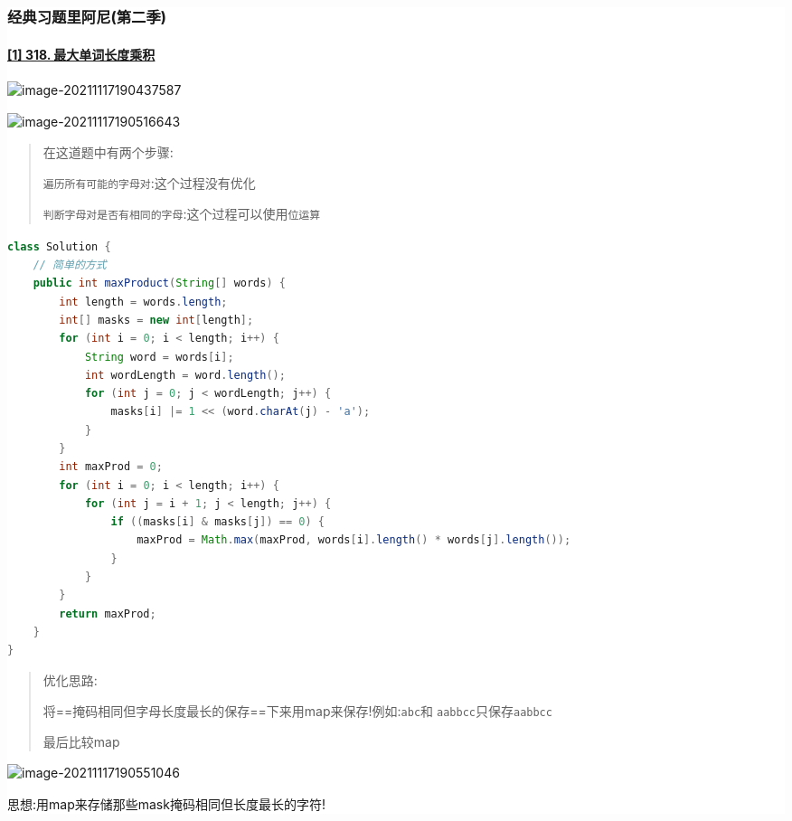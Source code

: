 
### 经典习题里阿尼(第二季)

#### [[1] 318. 最大单词长度乘积](https://leetcode-cn.com/problems/maximum-product-of-word-lengths/)

![image-20211117190437587](https://gitee.com/ICDM_ws/pic-bed/raw/master/all/202111171904735.png)

![image-20211117190516643](https://gitee.com/ICDM_ws/pic-bed/raw/master/all/202111171905732.png)

> 在这道题中有两个步骤:
>
> `遍历所有可能的字母对`:这个过程没有优化
>
> `判断字母对是否有相同的字母`:这个过程可以使用`位运算`


```java
class Solution {
    // 简单的方式
    public int maxProduct(String[] words) {
        int length = words.length;
        int[] masks = new int[length];
        for (int i = 0; i < length; i++) {
            String word = words[i];
            int wordLength = word.length();
            for (int j = 0; j < wordLength; j++) {
                masks[i] |= 1 << (word.charAt(j) - 'a');
            }
        }
        int maxProd = 0;
        for (int i = 0; i < length; i++) {
            for (int j = i + 1; j < length; j++) {
                if ((masks[i] & masks[j]) == 0) {
                    maxProd = Math.max(maxProd, words[i].length() * words[j].length());
                }
            }
        }
        return maxProd;
    }
}
```

> 优化思路:
>
> 将==掩码相同但字母长度最长的保存==下来用map来保存!例如:`abc`和 `aabbcc`只保存`aabbcc`
>
> 最后比较map



![image-20211117190551046](https://gitee.com/ICDM_ws/pic-bed/raw/master/all/202111171905116.png)

思想:用map来存储那些mask掩码相同但长度最长的字符!

